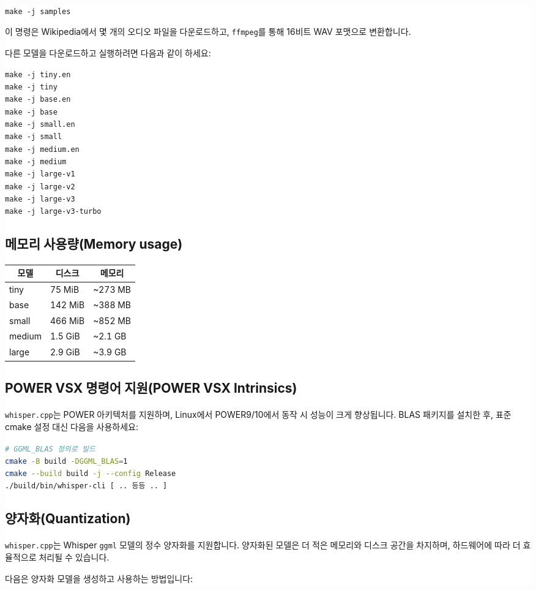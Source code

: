 ```
make -j samples
```

이 명령은 Wikipedia에서 몇 개의 오디오 파일을 다운로드하고, `ffmpeg`를 통해 16비트 WAV 포맷으로 변환합니다.

다른 모델을 다운로드하고 실행하려면 다음과 같이 하세요:

```
make -j tiny.en
make -j tiny
make -j base.en
make -j base
make -j small.en
make -j small
make -j medium.en
make -j medium
make -j large-v1
make -j large-v2
make -j large-v3
make -j large-v3-turbo
```

## 메모리 사용량(Memory usage)

| 모델   | 디스크   | 메모리   |
| ------ | ------- | ------- |
| tiny   | 75 MiB  | ~273 MB |
| base   | 142 MiB | ~388 MB |
| small  | 466 MiB | ~852 MB |
| medium | 1.5 GiB | ~2.1 GB |
| large  | 2.9 GiB | ~3.9 GB |

## POWER VSX 명령어 지원(POWER VSX Intrinsics)

`whisper.cpp`는 POWER 아키텍처를 지원하며, Linux에서 POWER9/10에서 동작 시 성능이 크게 향상됩니다. BLAS 패키지를 설치한 후, 표준 cmake 설정 대신 다음을 사용하세요:

```bash
# GGML_BLAS 정의로 빌드
cmake -B build -DGGML_BLAS=1
cmake --build build -j --config Release
./build/bin/whisper-cli [ .. 등등 .. ]
```

## 양자화(Quantization)

`whisper.cpp`는 Whisper `ggml` 모델의 정수 양자화를 지원합니다. 양자화된 모델은 더 적은 메모리와 디스크 공간을 차지하며, 하드웨어에 따라 더 효율적으로 처리될 수 있습니다.

다음은 양자화 모델을 생성하고 사용하는 방법입니다:
